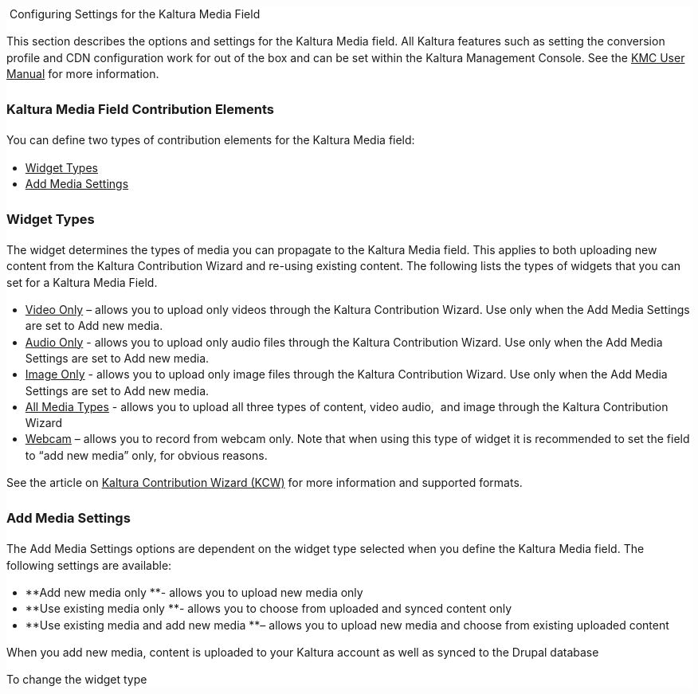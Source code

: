 <p class="mce-heading-3">
   <a name="configuring"></a>Configuring Settings for the Kaltura Media Field
</p>

This section describes the options and settings for the Kaltura Media field. All Kaltura features such as setting the conversion profile and CDN configuration work for out of the box and can be set within the Kaltura Management Console. See the [KMC User Manual][7] for more information.

 [7]: http://knowledge.kaltura.com/sites/default/files/Kaltura_Management_Console_%28KMC%29_User_Manual_3.pdf

<h3 class="mce-heading-4">
  <a name="contribution"></a>Kaltura Media Field Contribution Elements
</h3>

You can define two types of contribution elements for the Kaltura Media field:

*   [Widget Types][6]
*   [Add Media Settings ][8]

 [8]: #add_media

### <a name="widget"></a><span class="mce-heading-4">Widget Types</span>

The widget determines the types of media you can propagate to the Kaltura Media field. This applies to both uploading new content from the Kaltura Contribution Wizard and re-using existing content. The following lists the types of widgets that you can set for a Kaltura Media Field.

*   [Video Only][9] – allows you to upload only videos through the Kaltura Contribution Wizard. Use only when the Add Media Settings are set to Add new media.
*   [Audio Only][10] - allows you to upload only audio files through the Kaltura Contribution Wizard. Use only when the Add Media Settings are set to Add new media.
*   [Image Only][11] - allows you to upload only image files through the Kaltura Contribution Wizard. Use only when the Add Media Settings are set to Add new media.
*   [All Media Types][12] - allows you to upload all three types of content, video audio,  and image through the Kaltura Contribution Wizard
*   [Webcam][13] – allows you to record from webcam only. Note that when using this type of widget it is recommended to set the field to “add new media” only, for obvious reasons.

 [9]: #video_only
 [10]: #audio_only
 [11]: #image_only
 [12]: #all_media
 [13]: #webcam

See the article on [Kaltura Contribution Wizard (KCW)][14] for more information and supported formats.

 [14]: http://knowledge.kaltura.com/kaltura-contribution-wizard-kcw

### <a name="add_media"></a><span class="mce-heading-4">Add Media Settings</span>

The Add Media Settings options are dependent on the widget type selected when you define the Kaltura Media field. The following settings are available:

*   **Add new media only **- allows you to upload new media only
*   **Use existing media only **- allows you to choose from uploaded and synced content only
*   **Use existing media and add new media **– allows you to upload new media and choose from existing uploaded content

When you add new media, content is uploaded to your Kaltura account as well as synced to the Drupal database

<p class="Procedure mce-procedure">
  To change the widget type
</p>


 [1]: #adding_KMF
 [2]: #configuring
 [3]: #contribution
 [4]: #managing
 [5]: #populating
 [6]: #widget
 [15]: #player_settings
 [16]: #thumbnail_settings
 [17]: #content_ingestion
 [18]: #customize
 [19]: #display_format